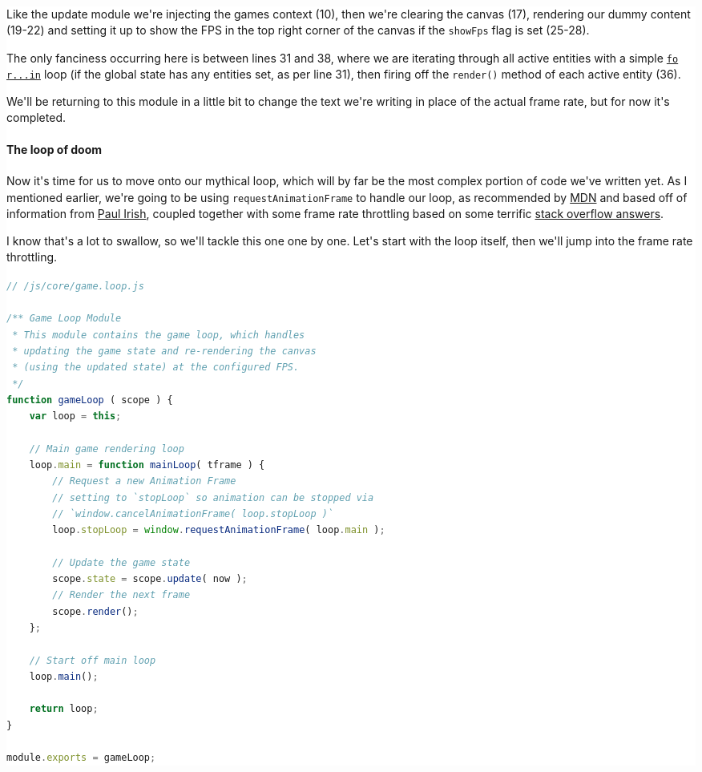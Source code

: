 Like the update module we're injecting the games context (10), then we're clearing the canvas (17), rendering our dummy content (19-22) and setting it up to show the FPS in the top right corner of the canvas if the `showFps` flag is set (25-28).

The only fanciness occurring here is between lines 31 and 38, where we are iterating through all active entities with a simple [`for...in`](https://developer.mozilla.org/en-US/docs/Web/JavaScript/Reference/Statements/for...in) loop (if the global state has any entities set, as per line 31), then firing off the `render()` method of each active entity (36).

We'll be returning to this module in a little bit to change the text we're writing in place of the actual frame rate, but for now it's completed.

#### The loop of doom

Now it's time for us to move onto our mythical loop, which will by far be the most complex portion of code we've written yet. As I mentioned earlier, we're going to be using `requestAnimationFrame` to handle our loop, as recommended by [MDN](https://developer.mozilla.org/en-US/docs/Games/Anatomy) and based off of information from [Paul Irish](http://www.paulirish.com/2011/requestanimationframe-for-smart-animating/), coupled together with some frame rate throttling based on some terrific [stack overflow answers](http://stackoverflow.com/a/19772220).

I know that's a lot to swallow, so we'll tackle this one one by one. Let's start with the loop itself, then we'll jump into the frame rate throttling.

```javascript js/core/game.loop.js
// /js/core/game.loop.js

/** Game Loop Module
 * This module contains the game loop, which handles
 * updating the game state and re-rendering the canvas
 * (using the updated state) at the configured FPS.
 */
function gameLoop ( scope ) {
    var loop = this;

    // Main game rendering loop
    loop.main = function mainLoop( tframe ) {
        // Request a new Animation Frame
        // setting to `stopLoop` so animation can be stopped via
        // `window.cancelAnimationFrame( loop.stopLoop )`
        loop.stopLoop = window.requestAnimationFrame( loop.main );

        // Update the game state
        scope.state = scope.update( now );
        // Render the next frame
        scope.render();
    };

    // Start off main loop
    loop.main();

    return loop;
}

module.exports = gameLoop;
```
